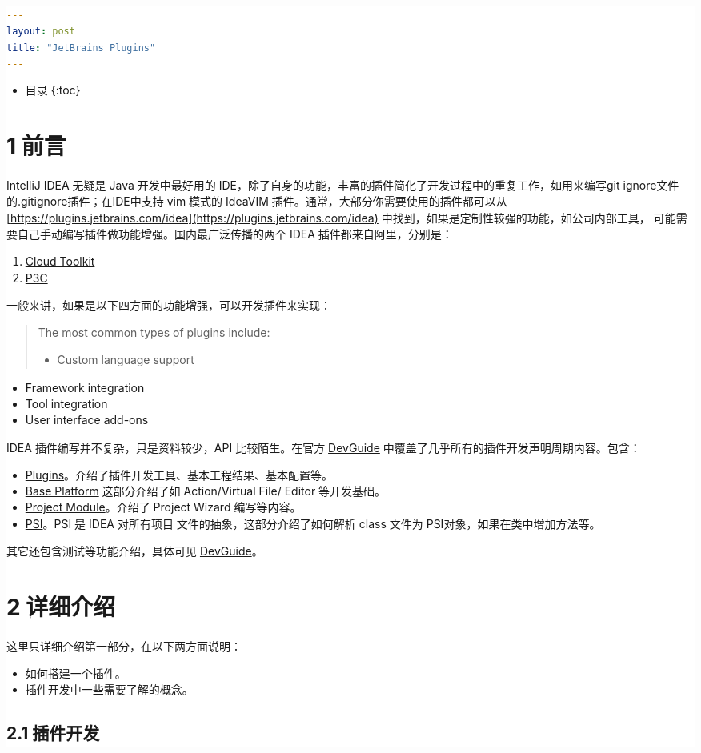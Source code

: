 ```yaml
---
layout: post
title: "JetBrains Plugins"
---
```


* 目录
{:toc}

# 1 前言

IntelliJ IDEA 无疑是 Java 开发中最好用的 IDE，除了自身的功能，丰富的插件简化了开发过程中的重复工作，如用来编写git ignore文件
的.gitignore插件；在IDE中支持 vim 模式的 IdeaVIM 插件。通常，大部分你需要使用的插件都可以从 
[https://plugins.jetbrains.com/idea](https://plugins.jetbrains.com/idea) 中找到，如果是定制性较强的功能，如公司内部工具，
可能需要自己手动编写插件做功能增强。国内最广泛传播的两个 IDEA 插件都来自阿里，分别是：

1. [Cloud Toolkit](https://cn.aliyun.com/product/cloudtoolkit)
2. [P3C](https://github.com/alibaba/p3c/wiki/IDEA%E6%8F%92%E4%BB%B6%E4%BD%BF%E7%94%A8%E6%96%87%E6%A1%A3)

一般来讲，如果是以下四方面的功能增强，可以开发插件来实现：
> The most common types of plugins include:
> * Custom language support
 * Framework integration
 * Tool integration
 * User interface add-ons

IDEA 插件编写并不复杂，只是资料较少，API 比较陌生。在官方 [DevGuide](https://www.jetbrains.org/intellij/sdk/docs/welcome.html)
中覆盖了几乎所有的插件开发声明周期内容。包含：

* [Plugins](https://www.jetbrains.org/intellij/sdk/docs/basics.html)。介绍了插件开发工具、基本工程结果、基本配置等。
* [Base Platform](https://www.jetbrains.org/intellij/sdk/docs/platform/fundamentals.html) 这部分介绍了如 Action/Virtual File/
Editor 等开发基础。
* [Project Module](https://www.jetbrains.org/intellij/sdk/docs/basics/project_structure.html)。介绍了 Project Wizard
编写等内容。
* [PSI](https://www.jetbrains.org/intellij/sdk/docs/basics/architectural_overview/psi.html)。PSI 是 IDEA 对所有项目
文件的抽象，这部分介绍了如何解析 class 文件为 PSI对象，如果在类中增加方法等。

其它还包含测试等功能介绍，具体可见 [DevGuide](https://www.jetbrains.org/intellij/sdk/docs/welcome.html)。

# 2 详细介绍

这里只详细介绍第一部分，在以下两方面说明：

* 如何搭建一个插件。
* 插件开发中一些需要了解的概念。

## 2.1 插件开发
